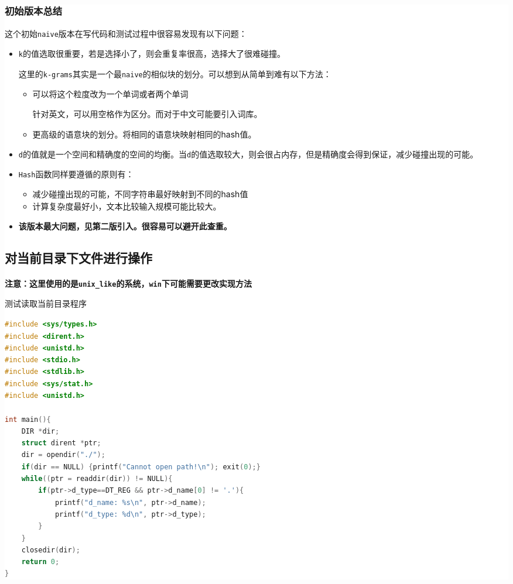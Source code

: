 

### 初始版本总结

这个初始`naive`版本在写代码和测试过程中很容易发现有以下问题：

- `k`的值选取很重要，若是选择小了，则会重复率很高，选择大了很难碰撞。

  这里的`k-grams`其实是一个最`naive`的相似块的划分。可以想到从简单到难有以下方法：

  - 可以将这个粒度改为一个单词或者两个单词

    针对英文，可以用空格作为区分。而对于中文可能要引入词库。

  - 更高级的语意块的划分。将相同的语意块映射相同的hash值。

- `d`的值就是一个空间和精确度的空间的均衡。当`d`的值选取较大，则会很占内存，但是精确度会得到保证，减少碰撞出现的可能。

- `Hash`函数同样要遵循的原则有：

  - 减少碰撞出现的可能，不同字符串最好映射到不同的hash值
  - 计算复杂度最好小，文本比较输入规模可能比较大。

- **该版本最大问题，见第二版引入。很容易可以避开此查重。**





## 对当前目录下文件进行操作

**注意：这里使用的是`unix_like`的系统，`win`下可能需要更改实现方法**

测试读取当前目录程序

```c
#include <sys/types.h>
#include <dirent.h>
#include <unistd.h>
#include <stdio.h>
#include <stdlib.h>
#include <sys/stat.h>   
#include <unistd.h>

int main(){
    DIR *dir;
    struct dirent *ptr;
    dir = opendir("./");
    if(dir == NULL) {printf("Cannot open path!\n"); exit(0);}
    while((ptr = readdir(dir)) != NULL){
        if(ptr->d_type==DT_REG && ptr->d_name[0] != '.'){
            printf("d_name: %s\n", ptr->d_name);
            printf("d_type: %d\n", ptr->d_type);
        }
    }
    closedir(dir);
    return 0;
}
```
